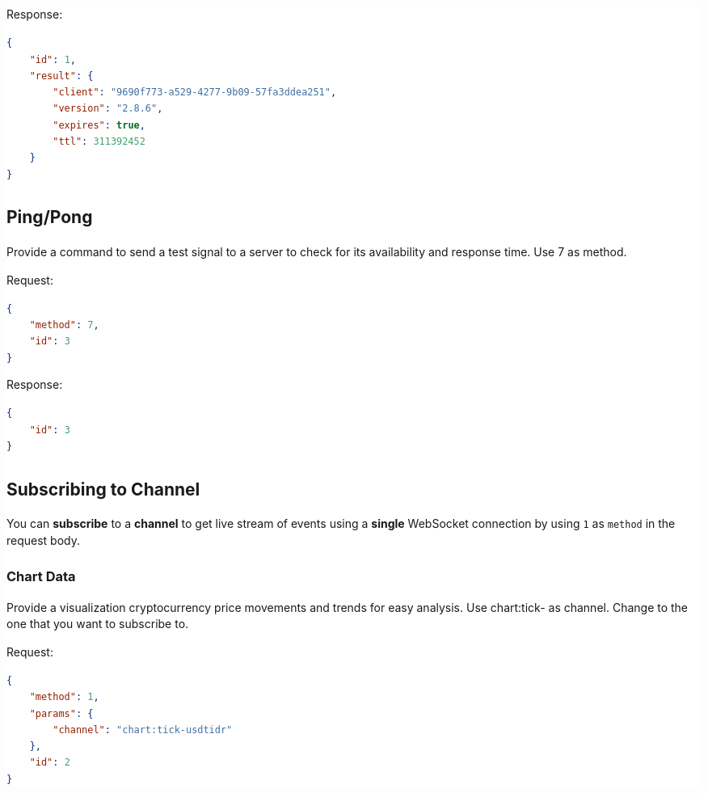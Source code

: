 Response:

```json
{
    "id": 1,
    "result": {
        "client": "9690f773-a529-4277-9b09-57fa3ddea251",
        "version": "2.8.6",
        "expires": true,
        "ttl": 311392452
    }
}
```

## Ping/Pong

Provide a command to send a test signal to a server to check for its availability and response time. Use 7 as method.


Request:

```json
{
    "method": 7,
    "id": 3
}
```

Response:

```json
{
    "id": 3
}
```

## Subscribing to Channel

You can **subscribe** to a **channel** to get live stream of events using a **single** WebSocket connection by using `1` as `method` in the request body.

### Chart Data

Provide a visualization cryptocurrency price movements and trends for easy analysis. Use chart:tick-<pair> as channel. Change <pair> to the one that you want to subscribe to.

Request:

```json
{
    "method": 1,
    "params": {
        "channel": "chart:tick-usdtidr"
    },
    "id": 2
}
```
